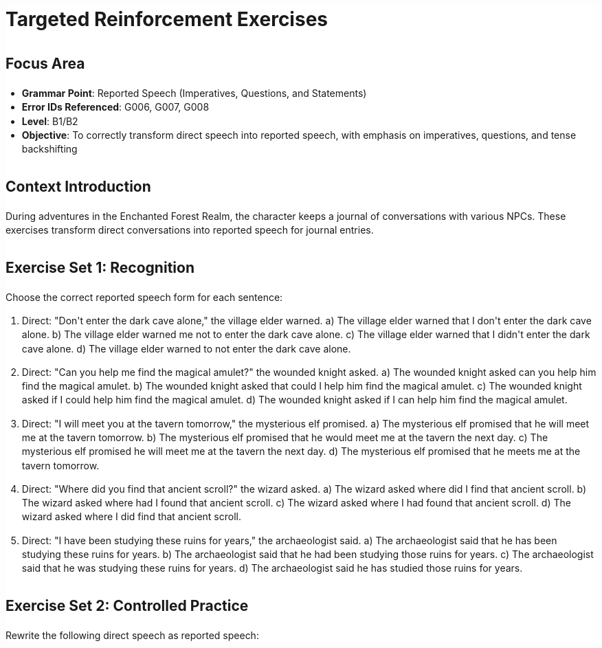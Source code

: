 # Targeted Reinforcement Exercises

## Focus Area
- **Grammar Point**: Reported Speech (Imperatives, Questions, and Statements)
- **Error IDs Referenced**: G006, G007, G008
- **Level**: B1/B2
- **Objective**: To correctly transform direct speech into reported speech, with emphasis on imperatives, questions, and tense backshifting

## Context Introduction
During adventures in the Enchanted Forest Realm, the character keeps a journal of conversations with various NPCs. These exercises transform direct conversations into reported speech for journal entries.

## Exercise Set 1: Recognition
Choose the correct reported speech form for each sentence:

1. Direct: "Don't enter the dark cave alone," the village elder warned.
   a) The village elder warned that I don't enter the dark cave alone.
   b) The village elder warned me not to enter the dark cave alone.
   c) The village elder warned that I didn't enter the dark cave alone.
   d) The village elder warned to not enter the dark cave alone.

2. Direct: "Can you help me find the magical amulet?" the wounded knight asked.
   a) The wounded knight asked can you help him find the magical amulet.
   b) The wounded knight asked that could I help him find the magical amulet.
   c) The wounded knight asked if I could help him find the magical amulet.
   d) The wounded knight asked if I can help him find the magical amulet.

3. Direct: "I will meet you at the tavern tomorrow," the mysterious elf promised.
   a) The mysterious elf promised that he will meet me at the tavern tomorrow.
   b) The mysterious elf promised that he would meet me at the tavern the next day.
   c) The mysterious elf promised he will meet me at the tavern the next day.
   d) The mysterious elf promised that he meets me at the tavern tomorrow.

4. Direct: "Where did you find that ancient scroll?" the wizard asked.
   a) The wizard asked where did I find that ancient scroll.
   b) The wizard asked where had I found that ancient scroll.
   c) The wizard asked where I had found that ancient scroll.
   d) The wizard asked where I did find that ancient scroll.

5. Direct: "I have been studying these ruins for years," the archaeologist said.
   a) The archaeologist said that he has been studying these ruins for years.
   b) The archaeologist said that he had been studying those ruins for years.
   c) The archaeologist said that he was studying these ruins for years.
   d) The archaeologist said he has studied those ruins for years.

## Exercise Set 2: Controlled Practice
Rewrite the following direct speech as reported speech:
